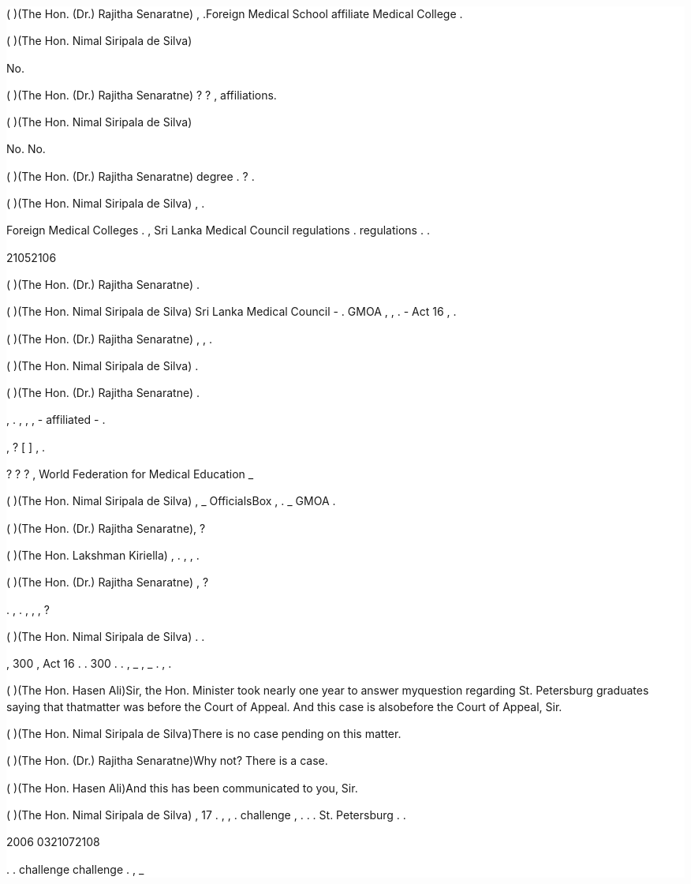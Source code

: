 ( )(The Hon. (Dr.) Rajitha Senaratne) , .Foreign Medical School affiliate Medical College .

( )(The Hon. Nimal Siripala de Silva)

No.

( )(The Hon. (Dr.) Rajitha Senaratne) ? ? , affiliations.

( )(The Hon. Nimal Siripala de Silva)

No. No.

( )(The Hon. (Dr.) Rajitha Senaratne) degree . ? .

( )(The Hon. Nimal Siripala de Silva) , .

Foreign Medical Colleges . , Sri Lanka Medical Council regulations . regulations . .

21052106

( )(The Hon. (Dr.) Rajitha Senaratne) .

( )(The Hon. Nimal Siripala de Silva) Sri Lanka Medical Council - . GMOA , , . - Act 16 , .

( )(The Hon. (Dr.) Rajitha Senaratne) , , .

( )(The Hon. Nimal Siripala de Silva) .

( )(The Hon. (Dr.) Rajitha Senaratne) .

, . , , , - affiliated - .

, ? [ ] , .

? ? ? , World Federation for Medical Education _

( )(The Hon. Nimal Siripala de Silva) , _ OfficialsBox , . _ GMOA .

( )(The Hon. (Dr.) Rajitha Senaratne), ?

( )(The Hon. Lakshman Kiriella) , . , , .

( )(The Hon. (Dr.) Rajitha Senaratne) , ?

. , . , , , ?

( )(The Hon. Nimal Siripala de Silva) . .

, 300 , Act 16 . . 300 . . , _ , _ . , .

( )(The Hon. Hasen Ali)Sir, the Hon. Minister took nearly one year to answer myquestion regarding St. Petersburg graduates saying that thatmatter was before the Court of Appeal. And this case is alsobefore the Court of Appeal, Sir.

( )(The Hon. Nimal Siripala de Silva)There is no case pending on this matter.

( )(The Hon. (Dr.) Rajitha Senaratne)Why not? There is a case.

( )(The Hon. Hasen Ali)And this has been communicated to you, Sir.

( )(The Hon. Nimal Siripala de Silva) , 17 . , , . challenge , . . . St. Petersburg . .

2006 0321072108

. . challenge challenge . , _
